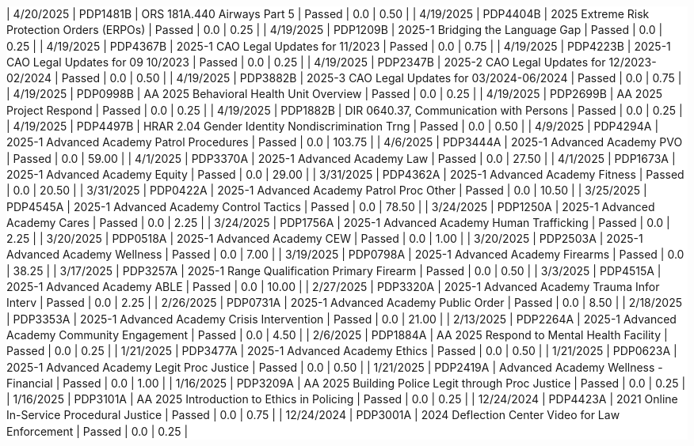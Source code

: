 | 4/20/2025 | PDP1481B | ORS 181A.440 Airways Part 5 | Passed | 0.0 | 0.50 |
| 4/19/2025 | PDP4404B | 2025 Extreme Risk Protection Orders (ERPOs) | Passed | 0.0 | 0.25 |
| 4/19/2025 | PDP1209B | 2025-1 Bridging the Language Gap | Passed | 0.0 | 0.25 |
| 4/19/2025 | PDP4367B | 2025-1 CAO Legal Updates for 11/2023 | Passed | 0.0 | 0.75 |
| 4/19/2025 | PDP4223B | 2025-1 CAO Legal Updates for 09  10/2023 | Passed | 0.0 | 0.25 |
| 4/19/2025 | PDP2347B | 2025-2 CAO Legal Updates for 12/2023-02/2024 | Passed | 0.0 | 0.50 |
| 4/19/2025 | PDP3882B | 2025-3 CAO Legal Updates for 03/2024-06/2024 | Passed | 0.0 | 0.75 |
| 4/19/2025 | PDP0998B | AA 2025 Behavioral Health Unit Overview | Passed | 0.0 | 0.25 |
| 4/19/2025 | PDP2699B | AA 2025 Project Respond | Passed | 0.0 | 0.25 |
| 4/19/2025 | PDP1882B | DIR 0640.37, Communication with Persons | Passed | 0.0 | 0.25 |
| 4/19/2025 | PDP4497B | HRAR 2.04 Gender Identity Nondiscrimination Trng | Passed | 0.0 | 0.50 |
| 4/9/2025 | PDP4294A | 2025-1 Advanced Academy Patrol Procedures | Passed | 0.0 | 103.75 |
| 4/6/2025 | PDP3444A | 2025-1 Advanced Academy PVO | Passed | 0.0 | 59.00 |
| 4/1/2025 | PDP3370A | 2025-1 Advanced Academy Law | Passed | 0.0 | 27.50 |
| 4/1/2025 | PDP1673A | 2025-1 Advanced Academy Equity | Passed | 0.0 | 29.00 |
| 3/31/2025 | PDP4362A | 2025-1 Advanced Academy Fitness | Passed | 0.0 | 20.50 |
| 3/31/2025 | PDP0422A | 2025-1 Advanced Academy Patrol Proc Other | Passed | 0.0 | 10.50 |
| 3/25/2025 | PDP4545A | 2025-1 Advanced Academy Control Tactics | Passed | 0.0 | 78.50 |
| 3/24/2025 | PDP1250A | 2025-1 Advanced Academy Cares | Passed | 0.0 | 2.25 |
| 3/24/2025 | PDP1756A | 2025-1 Advanced Academy Human Trafficking | Passed | 0.0 | 2.25 |
| 3/20/2025 | PDP0518A | 2025-1 Advanced Academy CEW | Passed | 0.0 | 1.00 |
| 3/20/2025 | PDP2503A | 2025-1 Advanced Academy Wellness | Passed | 0.0 | 7.00 |
| 3/19/2025 | PDP0798A | 2025-1 Advanced Academy Firearms | Passed | 0.0 | 38.25 |
| 3/17/2025 | PDP3257A | 2025-1 Range Qualification Primary Firearm | Passed | 0.0 | 0.50 |
| 3/3/2025 | PDP4515A | 2025-1 Advanced Academy ABLE | Passed | 0.0 | 10.00 |
| 2/27/2025 | PDP3320A | 2025-1 Advanced Academy Trauma Infor Interv | Passed | 0.0 | 2.25 |
| 2/26/2025 | PDP0731A | 2025-1 Advanced Academy Public Order | Passed | 0.0 | 8.50 |
| 2/18/2025 | PDP3353A | 2025-1 Advanced Academy Crisis Intervention | Passed | 0.0 | 21.00 |
| 2/13/2025 | PDP2264A | 2025-1 Advanced Academy Community Engagement | Passed | 0.0 | 4.50 |
| 2/6/2025 | PDP1884A | AA 2025 Respond to Mental Health Facility | Passed | 0.0 | 0.25 |
| 1/21/2025 | PDP3477A | 2025-1 Advanced Academy Ethics | Passed | 0.0 | 0.50 |
| 1/21/2025 | PDP0623A | 2025-1 Advanced Academy Legit Proc Justice | Passed | 0.0 | 0.50 |
| 1/21/2025 | PDP2419A | Advanced Academy Wellness - Financial | Passed | 0.0 | 1.00 |
| 1/16/2025 | PDP3209A | AA 2025 Building Police Legit through Proc Justice | Passed | 0.0 | 0.25 |
| 1/16/2025 | PDP3101A | AA 2025 Introduction to Ethics in Policing | Passed | 0.0 | 0.25 |
| 12/24/2024 | PDP4423A | 2021 Online In-Service Procedural Justice | Passed | 0.0 | 0.75 |
| 12/24/2024 | PDP3001A | 2024 Deflection Center Video for Law Enforcement | Passed | 0.0 | 0.25 |